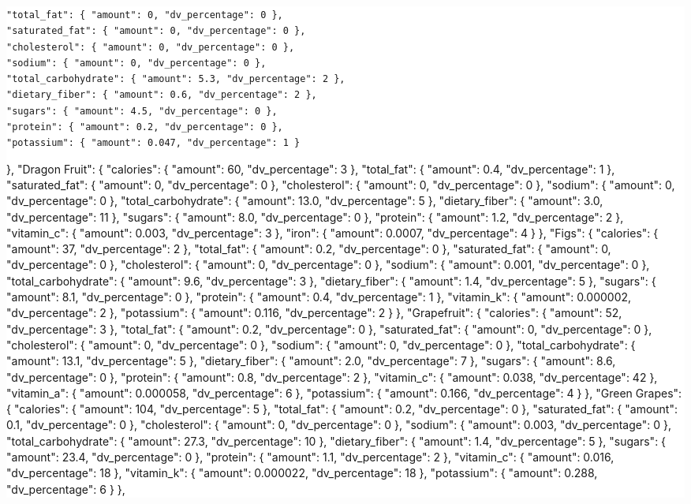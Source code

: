     "total_fat": { "amount": 0, "dv_percentage": 0 },
    "saturated_fat": { "amount": 0, "dv_percentage": 0 },
    "cholesterol": { "amount": 0, "dv_percentage": 0 },
    "sodium": { "amount": 0, "dv_percentage": 0 },
    "total_carbohydrate": { "amount": 5.3, "dv_percentage": 2 },
    "dietary_fiber": { "amount": 0.6, "dv_percentage": 2 },
    "sugars": { "amount": 4.5, "dv_percentage": 0 },
    "protein": { "amount": 0.2, "dv_percentage": 0 },
    "potassium": { "amount": 0.047, "dv_percentage": 1 }
  },
  "Dragon Fruit": {
    "calories": { "amount": 60, "dv_percentage": 3 },
    "total_fat": { "amount": 0.4, "dv_percentage": 1 },
    "saturated_fat": { "amount": 0, "dv_percentage": 0 },
    "cholesterol": { "amount": 0, "dv_percentage": 0 },
    "sodium": { "amount": 0, "dv_percentage": 0 },
    "total_carbohydrate": { "amount": 13.0, "dv_percentage": 5 },
    "dietary_fiber": { "amount": 3.0, "dv_percentage": 11 },
    "sugars": { "amount": 8.0, "dv_percentage": 0 },
    "protein": { "amount": 1.2, "dv_percentage": 2 },
    "vitamin_c": { "amount": 0.003, "dv_percentage": 3 },
    "iron": { "amount": 0.0007, "dv_percentage": 4 }
  },
  "Figs": {
    "calories": { "amount": 37, "dv_percentage": 2 },
    "total_fat": { "amount": 0.2, "dv_percentage": 0 },
    "saturated_fat": { "amount": 0, "dv_percentage": 0 },
    "cholesterol": { "amount": 0, "dv_percentage": 0 },
    "sodium": { "amount": 0.001, "dv_percentage": 0 },
    "total_carbohydrate": { "amount": 9.6, "dv_percentage": 3 },
    "dietary_fiber": { "amount": 1.4, "dv_percentage": 5 },
    "sugars": { "amount": 8.1, "dv_percentage": 0 },
    "protein": { "amount": 0.4, "dv_percentage": 1 },
    "vitamin_k": { "amount": 0.000002, "dv_percentage": 2 },
    "potassium": { "amount": 0.116, "dv_percentage": 2 }
  },
  "Grapefruit": {
    "calories": { "amount": 52, "dv_percentage": 3 },
    "total_fat": { "amount": 0.2, "dv_percentage": 0 },
    "saturated_fat": { "amount": 0, "dv_percentage": 0 },
    "cholesterol": { "amount": 0, "dv_percentage": 0 },
    "sodium": { "amount": 0, "dv_percentage": 0 },
    "total_carbohydrate": { "amount": 13.1, "dv_percentage": 5 },
    "dietary_fiber": { "amount": 2.0, "dv_percentage": 7 },
    "sugars": { "amount": 8.6, "dv_percentage": 0 },
    "protein": { "amount": 0.8, "dv_percentage": 2 },
    "vitamin_c": { "amount": 0.038, "dv_percentage": 42 },
    "vitamin_a": { "amount": 0.000058, "dv_percentage": 6 },
    "potassium": { "amount": 0.166, "dv_percentage": 4 }
  },
  "Green Grapes": {
    "calories": { "amount": 104, "dv_percentage": 5 },
    "total_fat": { "amount": 0.2, "dv_percentage": 0 },
    "saturated_fat": { "amount": 0.1, "dv_percentage": 0 },
    "cholesterol": { "amount": 0, "dv_percentage": 0 },
    "sodium": { "amount": 0.003, "dv_percentage": 0 },
    "total_carbohydrate": { "amount": 27.3, "dv_percentage": 10 },
    "dietary_fiber": { "amount": 1.4, "dv_percentage": 5 },
    "sugars": { "amount": 23.4, "dv_percentage": 0 },
    "protein": { "amount": 1.1, "dv_percentage": 2 },
    "vitamin_c": { "amount": 0.016, "dv_percentage": 18 },
    "vitamin_k": { "amount": 0.000022, "dv_percentage": 18 },
    "potassium": { "amount": 0.288, "dv_percentage": 6 }
  },